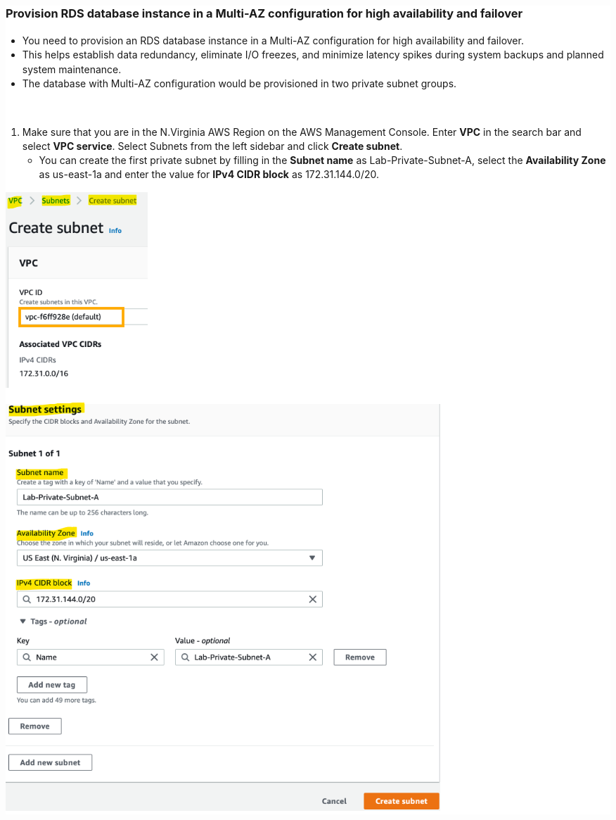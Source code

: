 ### Provision RDS database instance in a Multi-AZ configuration for high availability and failover
* You need to provision an RDS database instance in a Multi-AZ configuration for high availability and failover. 
* This helps establish data redundancy, eliminate I/O freezes, and minimize latency spikes during system backups and planned system maintenance. 
* The database with Multi-AZ configuration would be provisioned in two private subnet groups.

<br>

1. Make sure that you are in the N.Virginia AWS Region on the AWS Management Console. Enter **VPC** in the search bar and select **VPC service**. Select Subnets from the left sidebar and click **Create subnet**.
   * You can create the first private subnet by filling in the **Subnet name** as Lab-Private-Subnet-A, select the **Availability Zone** as us-east-1a and enter the value for **IPv4 CIDR block** as 172.31.144.0/20.

![alt text](./images/image-12.png)

![alt text](./images/image-13.png)
